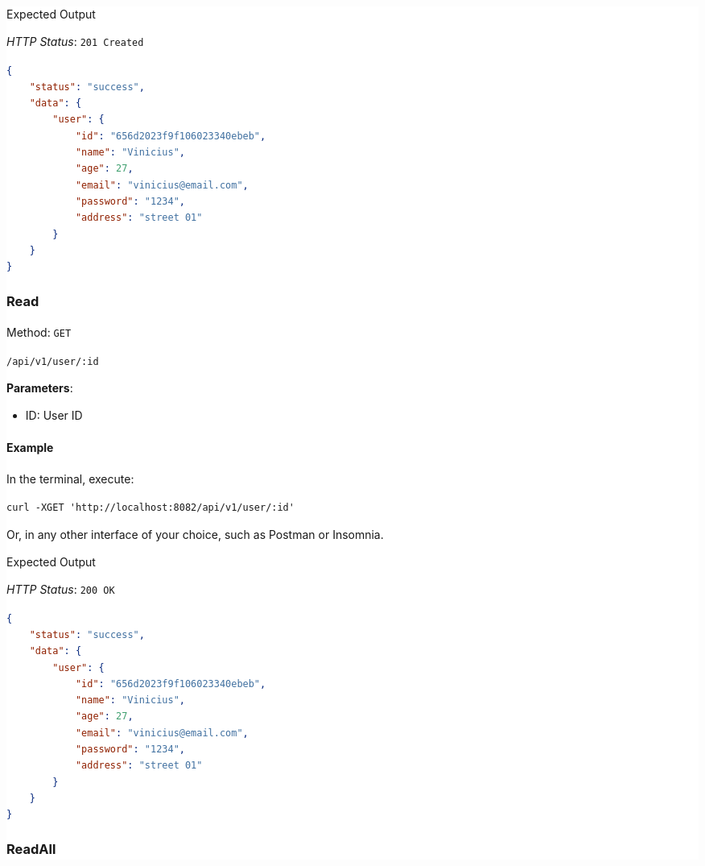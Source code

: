 Expected Output

_HTTP Status_: `201 Created`
```json
{   
    "status": "success",
    "data": {
        "user": {
            "id": "656d2023f9f106023340ebeb",
            "name": "Vinicius",
            "age": 27,
            "email": "vinicius@email.com",
            "password": "1234",
            "address": "street 01"
        }
    }
}
```

### Read

Method: `GET`

    /api/v1/user/:id

**Parameters**: 

* ID: User ID

#### Example

In the terminal, execute:

    curl -XGET 'http://localhost:8082/api/v1/user/:id'

Or, in any other interface of your choice, such as Postman or Insomnia.

Expected Output

_HTTP Status_: `200 OK`
```json
{   
    "status": "success",
    "data": {
        "user": {
            "id": "656d2023f9f106023340ebeb",
            "name": "Vinicius",
            "age": 27,
            "email": "vinicius@email.com",
            "password": "1234",
            "address": "street 01"
        }
    }
}
```

### ReadAll

